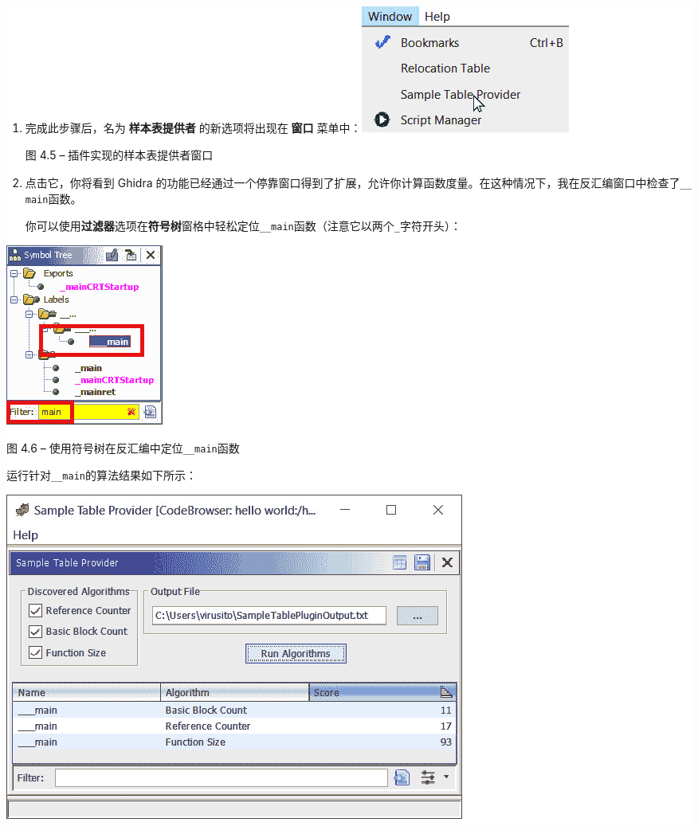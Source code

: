 1.  完成此步骤后，名为 **样本表提供者** 的新选项将出现在 **窗口** 菜单中：![图 4.5 – 插件实现的样本表提供者窗口    ](img/B16207_04_005.jpg)

    图 4.5 – 插件实现的样本表提供者窗口

1.  点击它，你将看到 Ghidra 的功能已经通过一个停靠窗口得到了扩展，允许你计算函数度量。在这种情况下，我在反汇编窗口中检查了`__main`函数。

    你可以使用**过滤器**选项在**符号树**窗格中轻松定位`__main`函数（注意它以两个`_`字符开头）：

![图 4.6 – 使用符号树在反汇编中定位`__main`函数](img/B16207_04_006.jpg)

图 4.6 – 使用符号树在反汇编中定位`__main`函数

运行针对`__main`的算法结果如下所示：

![图 4.7 – 在`__main`函数上执行的示例表格提供器](img/B16207_04_007.jpg)
